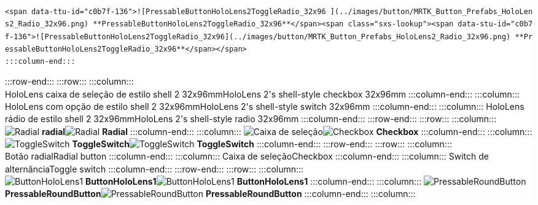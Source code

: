     <span data-ttu-id="c0b7f-136">![PressableButtonHoloLens2ToggleRadio_32x96 ](../images/button/MRTK_Button_Prefabs_HoloLens2_Radio_32x96.png) **PressableButtonHoloLens2ToggleRadio_32x96**</span><span class="sxs-lookup"><span data-stu-id="c0b7f-136">![PressableButtonHoloLens2ToggleRadio_32x96](../images/button/MRTK_Button_Prefabs_HoloLens2_Radio_32x96.png) **PressableButtonHoloLens2ToggleRadio_32x96**</span></span> 
    :::column-end:::
:::row-end:::
:::row:::
    :::column:::  
    <span data-ttu-id="c0b7f-137">HoloLens caixa de seleção de estilo shell 2 32x96mm</span><span class="sxs-lookup"><span data-stu-id="c0b7f-137">HoloLens 2's shell-style checkbox 32x96mm</span></span>
    :::column-end:::
    :::column:::
    <span data-ttu-id="c0b7f-138">HoloLens com opção de estilo shell 2 32x96mm</span><span class="sxs-lookup"><span data-stu-id="c0b7f-138">HoloLens 2's shell-style switch 32x96mm</span></span>
    :::column-end:::
    :::column:::
    <span data-ttu-id="c0b7f-139">HoloLens rádio de estilo shell 2 32x96mm</span><span class="sxs-lookup"><span data-stu-id="c0b7f-139">HoloLens 2's shell-style radio 32x96mm</span></span>
    :::column-end:::
:::row-end:::
:::row:::
    :::column:::  
    <span data-ttu-id="c0b7f-140">![Radial ](../images/button/MRTK_Button_Radial.png) **radial**</span><span class="sxs-lookup"><span data-stu-id="c0b7f-140">![Radial](../images/button/MRTK_Button_Radial.png) **Radial**</span></span>
    :::column-end:::
    :::column:::
    <span data-ttu-id="c0b7f-141">![Caixa ](../images/button/MRTK_Button_Checkbox.png)  de seleção</span><span class="sxs-lookup"><span data-stu-id="c0b7f-141">![Checkbox](../images/button/MRTK_Button_Checkbox.png) **Checkbox**</span></span>
    :::column-end:::
    :::column:::
    <span data-ttu-id="c0b7f-142">![ToggleSwitch ](../images/button/MRTK_Button_ToggleSwitch.png) **ToggleSwitch**</span><span class="sxs-lookup"><span data-stu-id="c0b7f-142">![ToggleSwitch](../images/button/MRTK_Button_ToggleSwitch.png) **ToggleSwitch**</span></span>
    :::column-end:::
:::row-end:::
:::row:::
    :::column:::  
    <span data-ttu-id="c0b7f-143">Botão radial</span><span class="sxs-lookup"><span data-stu-id="c0b7f-143">Radial button</span></span> 
    :::column-end:::
    :::column:::
    <span data-ttu-id="c0b7f-144">Caixa de seleção</span><span class="sxs-lookup"><span data-stu-id="c0b7f-144">Checkbox</span></span> 
    :::column-end:::
    :::column:::
    <span data-ttu-id="c0b7f-145">Switch de alternância</span><span class="sxs-lookup"><span data-stu-id="c0b7f-145">Toggle switch</span></span>
    :::column-end:::
:::row-end:::
:::row:::
    :::column:::  
    <span data-ttu-id="c0b7f-146">![ButtonHoloLens1 ](../images/button/MRTK_Button_HoloLens1.png) **ButtonHoloLens1**</span><span class="sxs-lookup"><span data-stu-id="c0b7f-146">![ButtonHoloLens1](../images/button/MRTK_Button_HoloLens1.png) **ButtonHoloLens1**</span></span>
    :::column-end:::
    :::column:::
    <span data-ttu-id="c0b7f-147">![PressableRoundButton ](../images/button/MRTK_Button_Round.png) **PressableRoundButton**</span><span class="sxs-lookup"><span data-stu-id="c0b7f-147">![PressableRoundButton](../images/button/MRTK_Button_Round.png) **PressableRoundButton**</span></span> 
    :::column-end:::
    :::column:::